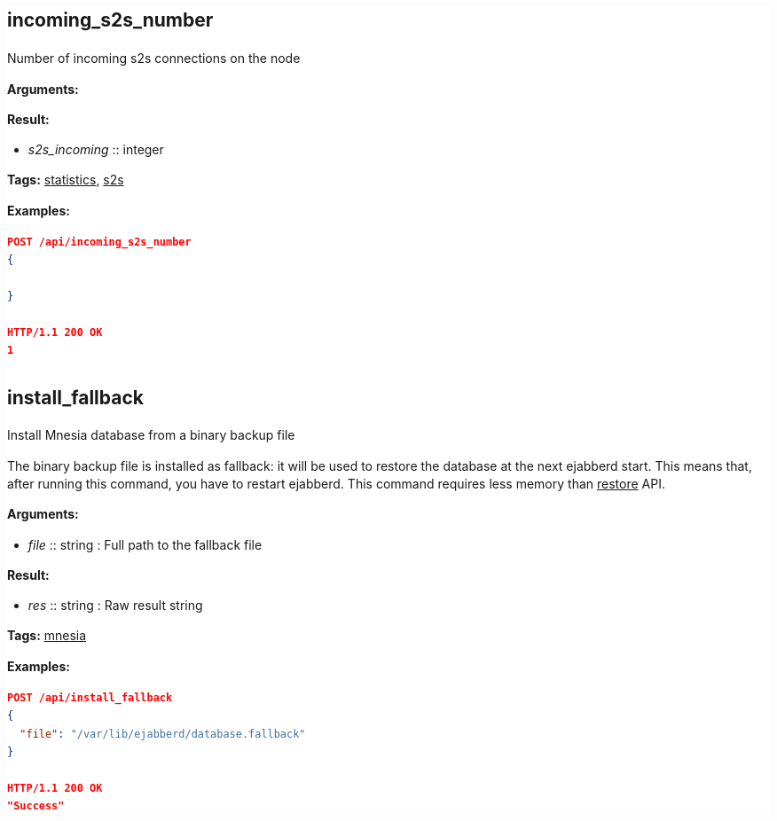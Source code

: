


## incoming_s2s_number


Number of incoming s2s connections on the node

__Arguments:__


__Result:__

- *s2s_incoming* :: integer

__Tags:__
[statistics](admin-tags.md#statistics), [s2s](admin-tags.md#s2s)

__Examples:__


~~~ json
POST /api/incoming_s2s_number
{
  
}

HTTP/1.1 200 OK
1
~~~




## install_fallback


Install Mnesia database from a binary backup file


The binary backup file is installed as fallback: it will be used to restore the database at the next ejabberd start. This means that, after running this command, you have to restart ejabberd. This command requires less memory than [restore](#restore) API.

__Arguments:__

- *file* :: string : Full path to the fallback file

__Result:__

- *res* :: string : Raw result string

__Tags:__
[mnesia](admin-tags.md#mnesia)

__Examples:__


~~~ json
POST /api/install_fallback
{
  "file": "/var/lib/ejabberd/database.fallback"
}

HTTP/1.1 200 OK
"Success"
~~~
